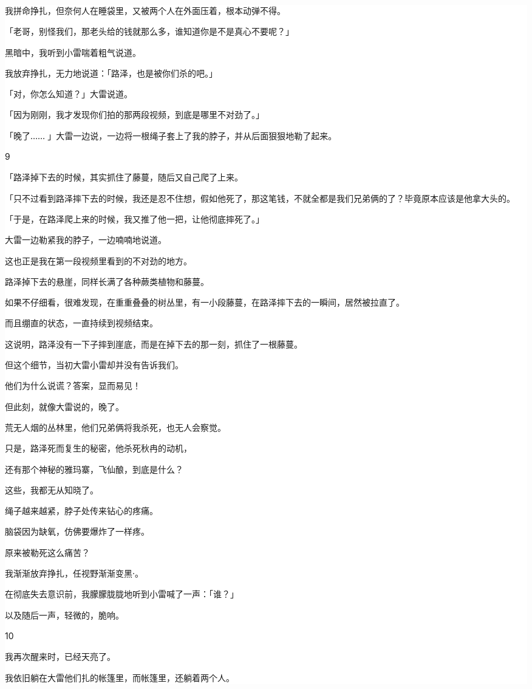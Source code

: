 我拼命挣扎，但奈何人在睡袋里，又被两个人在外面压着，根本动弹不得。

「老哥，别怪我们，那老头给的钱就那么多，谁知道你是不是真心不要呢？」

黑暗中，我听到小雷喘着粗气说道。

我放弃挣扎，无力地说道：「路泽，也是被你们杀的吧。」

「对，你怎么知道？」大雷说道。

「因为刚刚，我才发现你们拍的那两段视频，到底是哪里不对劲了。」

「晚了…… 」大雷一边说，一边将一根绳子套上了我的脖子，并从后面狠狠地勒了起来。

9

「路泽掉下去的时候，其实抓住了藤蔓，随后又自己爬了上来。

「只不过看到路泽摔下去的时候，我还是忍不住想，假如他死了，那这笔钱，不就全都是我们兄弟俩的了？毕竟原本应该是他拿大头的。

「于是，在路泽爬上来的时候，我又推了他一把，让他彻底摔死了。」

大雷一边勒紧我的脖子，一边喃喃地说道。

这也正是我在第一段视频里看到的不对劲的地方。

路泽掉下去的悬崖，同样长满了各种蕨类植物和藤蔓。

如果不仔细看，很难发现，在重重叠叠的树丛里，有一小段藤蔓，在路泽摔下去的一瞬间，居然被拉直了。

而且绷直的状态，一直持续到视频结束。

这说明，路泽没有一下子摔到崖底，而是在掉下去的那一刻，抓住了一根藤蔓。

但这个细节，当初大雷小雷却并没有告诉我们。

他们为什么说谎？答案，显而易见！

但此刻，就像大雷说的，晚了。

荒无人烟的丛林里，他们兄弟俩将我杀死，也无人会察觉。

只是，路泽死而复生的秘密，他杀死秋冉的动机，

还有那个神秘的雅玛寨，飞仙酿，到底是什么？

这些，我都无从知晓了。

绳子越来越紧，脖子处传来钻心的疼痛。

脑袋因为缺氧，仿佛要爆炸了一样疼。

原来被勒死这么痛苦？

我渐渐放弃挣扎，任视野渐渐变黑·。

在彻底失去意识前，我朦朦胧胧地听到小雷喊了一声：「谁？」

以及随后一声，轻微的，脆响。

10

我再次醒来时，已经天亮了。

我依旧躺在大雷他们扎的帐篷里，而帐篷里，还躺着两个人。
